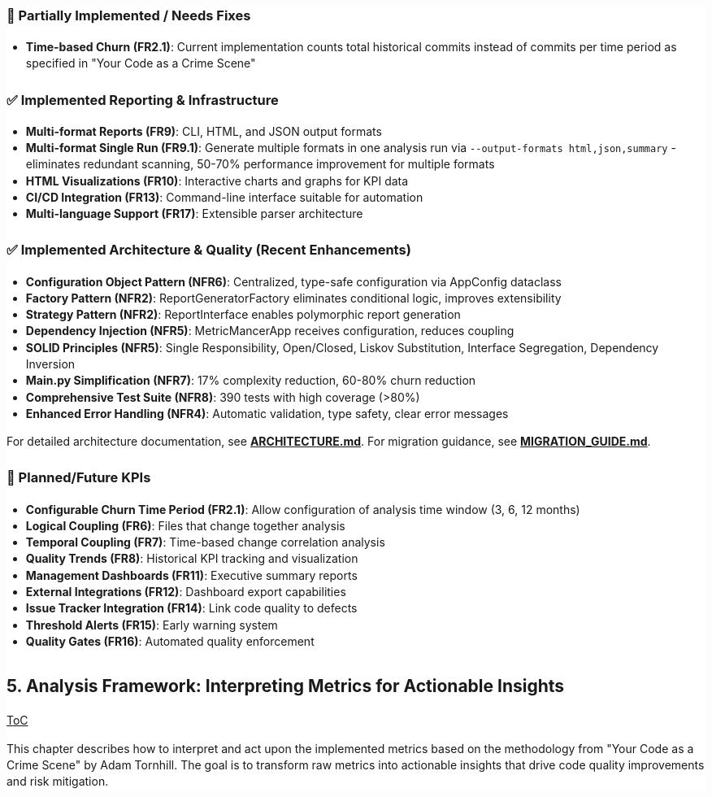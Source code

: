 ### 🔄 Partially Implemented / Needs Fixes
- **Time-based Churn (FR2.1)**: Current implementation counts total historical commits instead of commits per time period as specified in "Your Code as a Crime Scene"

### ✅ Implemented Reporting & Infrastructure
- **Multi-format Reports (FR9)**: CLI, HTML, and JSON output formats
- **Multi-format Single Run (FR9.1)**: Generate multiple formats in one analysis run via `--output-formats html,json,summary` - eliminates redundant scanning, 50-70% performance improvement for multiple formats
- **HTML Visualizations (FR10)**: Interactive charts and graphs for KPI data
- **CI/CD Integration (FR13)**: Command-line interface suitable for automation
- **Multi-language Support (FR17)**: Extensible parser architecture

### ✅ Implemented Architecture & Quality (Recent Enhancements)
- **Configuration Object Pattern (NFR6)**: Centralized, type-safe configuration via AppConfig dataclass
- **Factory Pattern (NFR2)**: ReportGeneratorFactory eliminates conditional logic, improves extensibility
- **Strategy Pattern (NFR2)**: ReportInterface enables polymorphic report generation
- **Dependency Injection (NFR5)**: MetricMancerApp receives configuration, reduces coupling
- **SOLID Principles (NFR5)**: Single Responsibility, Open/Closed, Liskov Substitution, Interface Segregation, Dependency Inversion
- **Main.py Simplification (NFR7)**: 17% complexity reduction, 60-80% churn reduction
- **Comprehensive Test Suite (NFR8)**: 390 tests with high coverage (>80%)
- **Enhanced Error Handling (NFR4)**: Automatic validation, type safety, clear error messages

For detailed architecture documentation, see **[ARCHITECTURE.md](ARCHITECTURE.md)**. For migration guidance, see **[MIGRATION_GUIDE.md](MIGRATION_GUIDE.md)**.

### 🔄 Planned/Future KPIs
- **Configurable Churn Time Period (FR2.1)**: Allow configuration of analysis time window (3, 6, 12 months)
- **Logical Coupling (FR6)**: Files that change together analysis
- **Temporal Coupling (FR7)**: Time-based change correlation analysis  
- **Quality Trends (FR8)**: Historical KPI tracking and visualization
- **Management Dashboards (FR11)**: Executive summary reports
- **External Integrations (FR12)**: Dashboard export capabilities
- **Issue Tracker Integration (FR14)**: Link code quality to defects
- **Threshold Alerts (FR15)**: Early warning system
- **Quality Gates (FR16)**: Automated quality enforcement

## 5. Analysis Framework: Interpreting Metrics for Actionable Insights

[ToC](#table-of-contents)

This chapter describes how to interpret and act upon the implemented metrics based on the methodology from "Your Code as a Crime Scene" by Adam Tornhill. The goal is to transform raw metrics into actionable insights that drive code quality improvements and risk mitigation.
